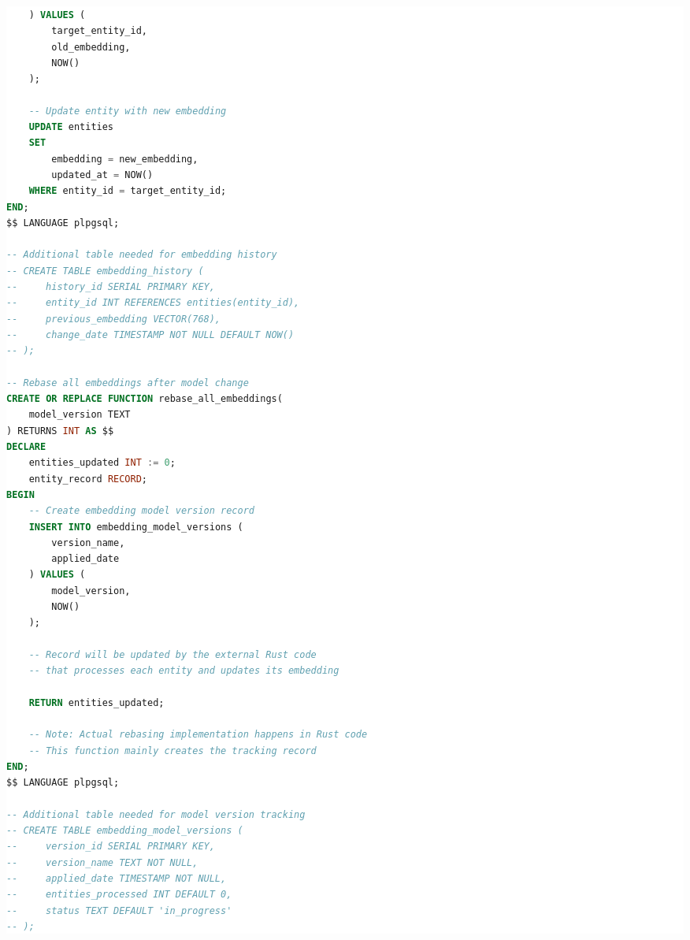 ```sql
    ) VALUES (
        target_entity_id,
        old_embedding,
        NOW()
    );

    -- Update entity with new embedding
    UPDATE entities
    SET
        embedding = new_embedding,
        updated_at = NOW()
    WHERE entity_id = target_entity_id;
END;
$$ LANGUAGE plpgsql;

-- Additional table needed for embedding history
-- CREATE TABLE embedding_history (
--     history_id SERIAL PRIMARY KEY,
--     entity_id INT REFERENCES entities(entity_id),
--     previous_embedding VECTOR(768),
--     change_date TIMESTAMP NOT NULL DEFAULT NOW()
-- );

-- Rebase all embeddings after model change
CREATE OR REPLACE FUNCTION rebase_all_embeddings(
    model_version TEXT
) RETURNS INT AS $$
DECLARE
    entities_updated INT := 0;
    entity_record RECORD;
BEGIN
    -- Create embedding model version record
    INSERT INTO embedding_model_versions (
        version_name,
        applied_date
    ) VALUES (
        model_version,
        NOW()
    );

    -- Record will be updated by the external Rust code
    -- that processes each entity and updates its embedding

    RETURN entities_updated;

    -- Note: Actual rebasing implementation happens in Rust code
    -- This function mainly creates the tracking record
END;
$$ LANGUAGE plpgsql;

-- Additional table needed for model version tracking
-- CREATE TABLE embedding_model_versions (
--     version_id SERIAL PRIMARY KEY,
--     version_name TEXT NOT NULL,
--     applied_date TIMESTAMP NOT NULL,
--     entities_processed INT DEFAULT 0,
--     status TEXT DEFAULT 'in_progress'
-- );
```
